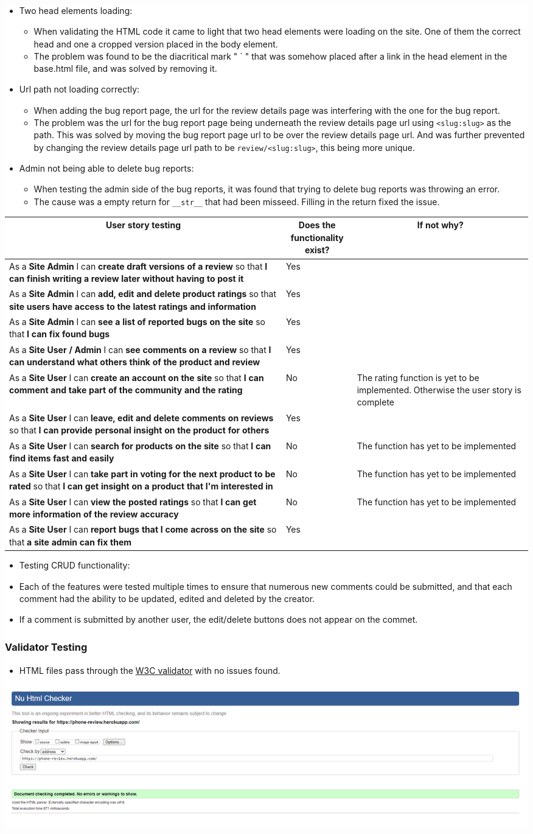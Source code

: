+ Two head elements loading:
    - When validating the HTML code it came to light that two head elements were loading on the site. One of them the correct head and one a cropped version placed in the body element.
    - The problem was found to be the diacritical mark " ` " that was somehow placed after a link in the head element in the base.html file, and was solved by removing it.

+ Url path not loading correctly:
    - When adding the bug report page, the url for the review details page was interfering with the one for the bug report.
    - The problem was the url for the bug report page being underneath the review details page url using ```<slug:slug>``` as the path. This was solved by moving the bug report page url to be over the review details page url. And was further prevented by changing the review details page url path to be ```review/<slug:slug>```, this being more unique.

+ Admin not being able to delete bug reports:
    - When testing the admin side of the bug reports, it was found that trying to delete bug reports was throwing an error.
    - The cause was a empty return for ```__str__``` that had been misseed. Filling in the return fixed the issue.
  

| User story testing  | Does the functionality exist?  | If not why? |
| ------------- | ------------- | ------------- |
| As a **Site Admin** I can **create draft versions of a review** so that **I can finish writing a review later without having to post it**  | Yes  |  |
| As a **Site Admin** I can **add, edit and delete product ratings** so that **site users have access to the latest ratings and information**  | Yes  |  |
| As a **Site Admin** I can **see a list of reported bugs on the site** so that **I can fix found bugs**  | Yes  |  |
| As a **Site User / Admin** I can **see comments on a review** so that **I can understand what others think of the product and review**  | Yes  |  |
| As a **Site User** I can **create an account on the site** so that **I can comment and take part of the community and the rating**  | No  | The rating function is yet to be implemented. Otherwise the user story is complete |
| As a **Site User** I can **leave, edit and delete comments on reviews** so that **I can provide personal insight on the product for others**  | Yes  |  |
| As a **Site User** I can **search for products on the site** so that **I can find items fast and easily**  | No  | The function has yet to be implemented |
| As a **Site User** I can **take part in voting for the next product to be rated** so that **I can get insight on a product that I'm interested in**  | No  | The function has yet to be implemented |
| As a **Site User** I can **view the posted ratings** so that **I can get more information of the review accuracy**  | No  | The function has yet to be implemented |
| As a **Site User** I can **report bugs that I come across on the site** so that **a site admin can fix them**  | Yes  |  |


+ Testing CRUD functionality:

+ Each of the features were tested multiple times to ensure that numerous new comments could be submitted, and that each comment had the ability to be updated, edited and deleted by the creator.
+ If a comment is submitted by another user, the edit/delete buttons does not appear on the commet.

### Validator Testing

+ HTML files pass through the [W3C validator](https://validator.w3.org/) with no issues found.
  
![W3C validator message](static/readme-images/html-validation.png)
